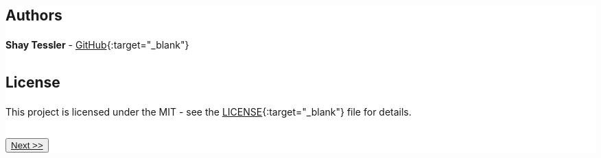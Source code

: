 
## Authors

**Shay Tessler**  - [GitHub](https://github.com/shay-te){:target="_blank"}


## License

This project is licensed under the MIT - see the [LICENSE](https://github.com/shay-te/core-lib/blob/master/LICENSE){:target="_blank"} file for details.

<div style="margin-top:2em">
  <button class="pageNext-btn"><a href="/advantages.html">Next >></a></button>
</div>